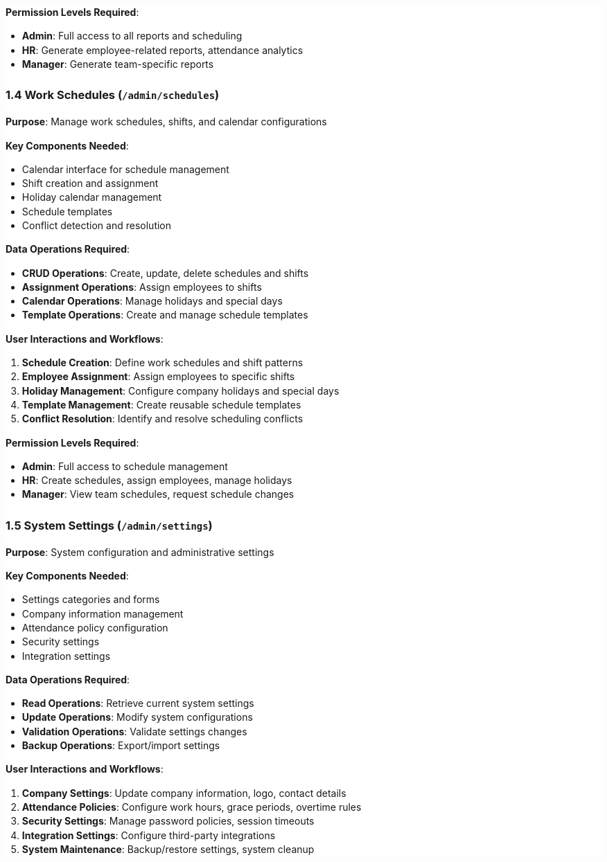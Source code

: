 **Permission Levels Required**:
- **Admin**: Full access to all reports and scheduling
- **HR**: Generate employee-related reports, attendance analytics
- **Manager**: Generate team-specific reports

### 1.4 Work Schedules (`/admin/schedules`)

**Purpose**: Manage work schedules, shifts, and calendar configurations

**Key Components Needed**:
- Calendar interface for schedule management
- Shift creation and assignment
- Holiday calendar management
- Schedule templates
- Conflict detection and resolution

**Data Operations Required**:
- **CRUD Operations**: Create, update, delete schedules and shifts
- **Assignment Operations**: Assign employees to shifts
- **Calendar Operations**: Manage holidays and special days
- **Template Operations**: Create and manage schedule templates

**User Interactions and Workflows**:
1. **Schedule Creation**: Define work schedules and shift patterns
2. **Employee Assignment**: Assign employees to specific shifts
3. **Holiday Management**: Configure company holidays and special days
4. **Template Management**: Create reusable schedule templates
5. **Conflict Resolution**: Identify and resolve scheduling conflicts

**Permission Levels Required**:
- **Admin**: Full access to schedule management
- **HR**: Create schedules, assign employees, manage holidays
- **Manager**: View team schedules, request schedule changes

### 1.5 System Settings (`/admin/settings`)

**Purpose**: System configuration and administrative settings

**Key Components Needed**:
- Settings categories and forms
- Company information management
- Attendance policy configuration
- Security settings
- Integration settings

**Data Operations Required**:
- **Read Operations**: Retrieve current system settings
- **Update Operations**: Modify system configurations
- **Validation Operations**: Validate settings changes
- **Backup Operations**: Export/import settings

**User Interactions and Workflows**:
1. **Company Settings**: Update company information, logo, contact details
2. **Attendance Policies**: Configure work hours, grace periods, overtime rules
3. **Security Settings**: Manage password policies, session timeouts
4. **Integration Settings**: Configure third-party integrations
5. **System Maintenance**: Backup/restore settings, system cleanup
